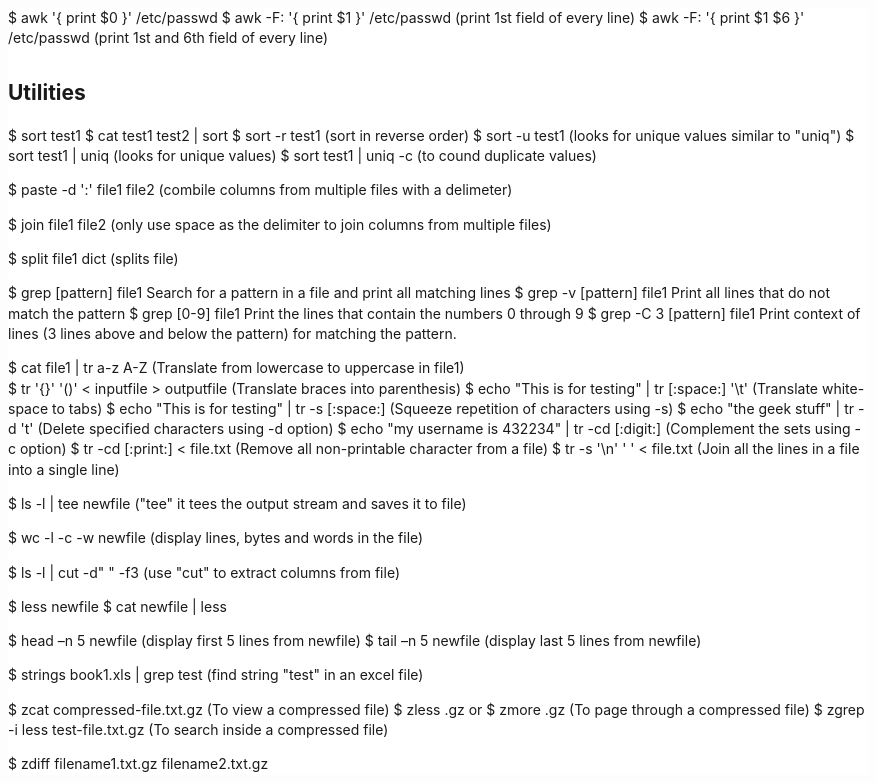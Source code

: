$ awk '{ print $0 }' /etc/passwd
$ awk -F: '{ print $1 }' /etc/passwd		(print 1st field of every line)
$ awk -F: '{ print $1 $6 }' /etc/passwd		(print 1st and 6th field of every line)	



Utilities
--------------------------
$ sort test1
$ cat test1 test2 | sort
$ sort -r test1				(sort in reverse order)
$ sort -u test1 			(looks for unique values similar to "uniq")
$ sort test1 | uniq			(looks for unique values)
$ sort test1 | uniq	-c		(to cound duplicate values)

$ paste -d ':' file1 file2	(combile columns from multiple files with a delimeter)

$ join file1 file2	(only use space as the delimiter to join columns from multiple files)

$ split file1 dict	(splits file)

$ grep [pattern] file1		 	Search for a pattern in a file and print all matching lines
$ grep -v [pattern] file1 		Print all lines that do not match the pattern
$ grep [0-9] file1 				Print the lines that contain the numbers 0 through 9
$ grep -C 3 [pattern] file1 	Print context of lines (3 lines above and below the pattern) for matching the pattern.


$ cat file1 | tr a-z A-Z								(Translate from lowercase to uppercase in file1)	
$ tr '{}' '()' < inputfile > outputfile 				(Translate braces into parenthesis)
$ echo "This is for testing" | tr [:space:] '\t' 		(Translate white-space to tabs)
$ echo "This   is   for    testing" | tr -s [:space:]	(Squeeze repetition of characters using -s)
$ echo "the geek stuff" | tr -d 't' 					(Delete specified characters using -d option)
$ echo "my username is 432234" | tr -cd [:digit:] 		(Complement the sets using -c option)
$ tr -cd [:print:] < file.txt 							(Remove all non-printable character from a file)
$ tr -s '\n' ' ' < file.txt 							(Join all the lines in a file into a single line)

$ ls -l | tee newfile				("tee" it tees the output stream and saves it to file)

$ wc -l -c -w newfile		(display lines, bytes and words in the file)

$ ls -l | cut -d" " -f3		(use "cut" to extract columns from file)

$ less newfile
$ cat newfile | less

$ head –n 5 newfile		(display first 5 lines from newfile)
$ tail –n 5 newfile		(display last 5 lines from newfile)

$ strings book1.xls | grep test		(find string "test" in an excel file)

$ zcat compressed-file.txt.gz 		(To view a compressed file)
$ zless <filename>.gz
or
$ zmore <filename>.gz 				(To page through a compressed file)
$ zgrep -i less test-file.txt.gz 	(To search inside a compressed file)

$ zdiff filename1.txt.gz filename2.txt.gz

